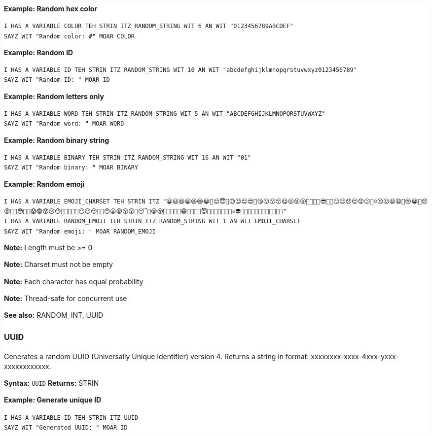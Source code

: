 **Example: Random hex color**

```lol
I HAS A VARIABLE COLOR TEH STRIN ITZ RANDOM_STRING WIT 6 AN WIT "0123456789ABCDEF"
SAYZ WIT "Random color: #" MOAR COLOR
```

**Example: Random ID**

```lol
I HAS A VARIABLE ID TEH STRIN ITZ RANDOM_STRING WIT 10 AN WIT "abcdefghijklmnopqrstuvwxyz0123456789"
SAYZ WIT "Random ID: " MOAR ID
```

**Example: Random letters only**

```lol
I HAS A VARIABLE WORD TEH STRIN ITZ RANDOM_STRING WIT 5 AN WIT "ABCDEFGHIJKLMNOPQRSTUVWXYZ"
SAYZ WIT "Random word: " MOAR WORD
```

**Example: Random binary string**

```lol
I HAS A VARIABLE BINARY TEH STRIN ITZ RANDOM_STRING WIT 16 AN WIT "01"
SAYZ WIT "Random binary: " MOAR BINARY
```

**Example: Random emoji**

```lol
I HAS A VARIABLE EMOJI_CHARSET TEH STRIN ITZ "😀😃😄😁😆😅😂🤣😊😇🙂🙃😉😌😍🥰😘😗😙😚😋😛😝😜🤪🤨🧐🤓😎🤩🥳😏😒😞😔😟😕🙁☹️😣😖😫😩🥺😢😭😤😠😡🤬🤯😳🥵🥶😱😨😰😥😓🤗🤔🤭🤫🤥😶😐😑😬🙄😯😦😧😮😲🥱😴🤤😪😵🤐🥴🤢🤮🤧😷🤒🤕🤑🤠😈👿👹👺🤡💩👻💀☠️👽👾🤖🎃😺😸😹😻😼😽🙀😿😾"
I HAS A VARIABLE RANDOM_EMOJI TEH STRIN ITZ RANDOM_STRING WIT 1 AN WIT EMOJI_CHARSET
SAYZ WIT "Random emoji: " MOAR RANDOM_EMOJI
```

**Note:** Length must be >= 0

**Note:** Charset must not be empty

**Note:** Each character has equal probability

**Note:** Thread-safe for concurrent use

**See also:** RANDOM_INT, UUID

### UUID

Generates a random UUID (Universally Unique Identifier) version 4.
Returns a string in format: xxxxxxxx-xxxx-4xxx-yxxx-xxxxxxxxxxxx.

**Syntax:** `UUID`
**Returns:** STRIN

**Example: Generate unique ID**

```lol
I HAS A VARIABLE ID TEH STRIN ITZ UUID
SAYZ WIT "Generated UUID: " MOAR ID
```

